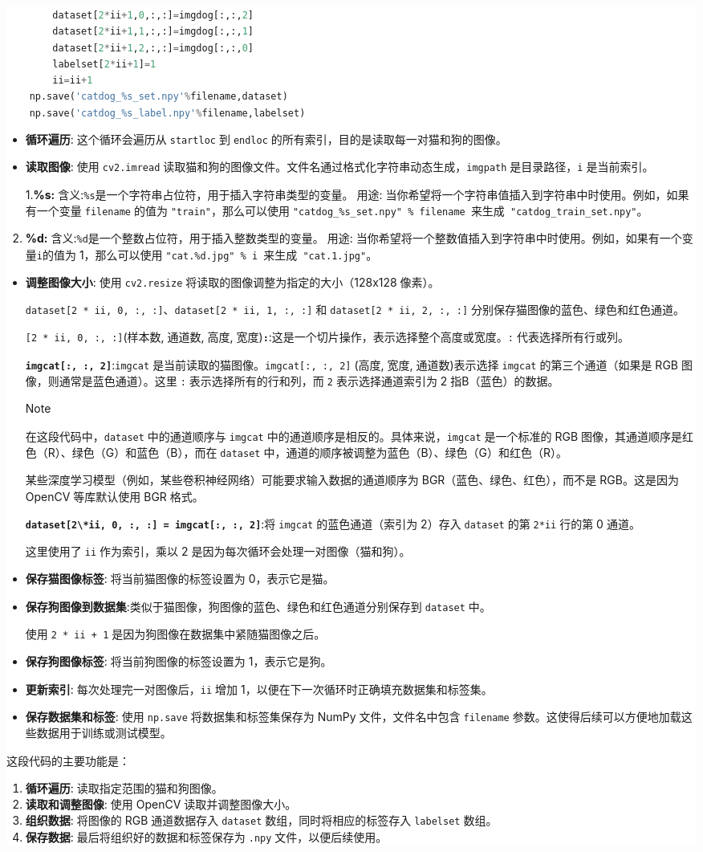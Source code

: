 ```python
        dataset[2*ii+1,0,:,:]=imgdog[:,:,2]
        dataset[2*ii+1,1,:,:]=imgdog[:,:,1]
        dataset[2*ii+1,2,:,:]=imgdog[:,:,0]
        labelset[2*ii+1]=1
        ii=ii+1
    np.save('catdog_%s_set.npy'%filename,dataset)    
    np.save('catdog_%s_label.npy'%filename,labelset)
```

- **循环遍历**: 这个循环会遍历从 `startloc` 到 `endloc` 的所有索引，目的是读取每一对猫和狗的图像。

- **读取图像**: 使用 `cv2.imread` 读取猫和狗的图像文件。文件名通过格式化字符串动态生成，`imgpath` 是目录路径，`i` 是当前索引。 

  1.**%s:**
  含义:`%s`是一个字符串占位符，用于插入字符串类型的变量。
  用途: 当你希望将一个字符串值插入到字符串中时使用。例如，如果有一个变量 `filename` 的值为 `"train"`，那么可以使用 `"catdog_%s_set.npy" % filename `来生成` "catdog_train_set.npy"`。

2. **%d:**
含义:`%d`是一个整数占位符，用于插入整数类型的变量。
用途: 当你希望将一个整数值插入到字符串中时使用。例如，如果有一个变量` i `的值为 1，那么可以使用 `"cat.%d.jpg" % i `来生成` "cat.1.jpg"`。

- **调整图像大小**: 使用 `cv2.resize` 将读取的图像调整为指定的大小（128x128 像素）。

  `dataset[2 * ii, 0, :, :]`、`dataset[2 * ii, 1, :, :]` 和 `dataset[2 * ii, 2, :, :]` 分别保存猫图像的蓝色、绿色和红色通道。

  `[2 * ii, 0, :, :]`(样本数, 通道数, 高度, 宽度)**`:`**:这是一个切片操作，表示选择整个高度或宽度。`:` 代表选择所有行或列。

  **`imgcat[:, :, 2]`**:`imgcat` 是当前读取的猫图像。`imgcat[:, :, 2]` (高度, 宽度, 通道数)表示选择 `imgcat` 的第三个通道（如果是 RGB 图像，则通常是蓝色通道）。这里 `:` 表示选择所有的行和列，而 `2` 表示选择通道索引为 2 指B（蓝色）的数据。

  > [!NOTE]
  >
  > 在这段代码中，`dataset` 中的通道顺序与 `imgcat` 中的通道顺序是相反的。具体来说，`imgcat` 是一个标准的 RGB 图像，其通道顺序是红色（R）、绿色（G）和蓝色（B），而在 `dataset` 中，通道的顺序被调整为蓝色（B）、绿色（G）和红色（R）。
  >
  > 某些深度学习模型（例如，某些卷积神经网络）可能要求输入数据的通道顺序为 BGR（蓝色、绿色、红色），而不是 RGB。这是因为 OpenCV 等库默认使用 BGR 格式。

  **`dataset[2\*ii, 0, :, :] = imgcat[:, :, 2]`**:将 `imgcat` 的蓝色通道（索引为 2）存入 `dataset` 的第 `2*ii` 行的第 0 通道。

  这里使用了 `ii` 作为索引，乘以 2 是因为每次循环会处理一对图像（猫和狗）。

- **保存猫图像标签**: 将当前猫图像的标签设置为 0，表示它是猫。

- **保存狗图像到数据集**:类似于猫图像，狗图像的蓝色、绿色和红色通道分别保存到 `dataset` 中。

  使用 `2 * ii + 1` 是因为狗图像在数据集中紧随猫图像之后。

- **保存狗图像标签**: 将当前狗图像的标签设置为 1，表示它是狗。

- **更新索引**: 每次处理完一对图像后，`ii` 增加 1，以便在下一次循环时正确填充数据集和标签集。
- **保存数据集和标签**: 使用 `np.save` 将数据集和标签集保存为 NumPy 文件，文件名中包含 `filename` 参数。这使得后续可以方便地加载这些数据用于训练或测试模型。

这段代码的主要功能是：

1. **循环遍历**: 读取指定范围的猫和狗图像。
2. **读取和调整图像**: 使用 OpenCV 读取并调整图像大小。
3. **组织数据**: 将图像的 RGB 通道数据存入 `dataset` 数组，同时将相应的标签存入 `labelset` 数组。
4. **保存数据**: 最后将组织好的数据和标签保存为 `.npy` 文件，以便后续使用。
